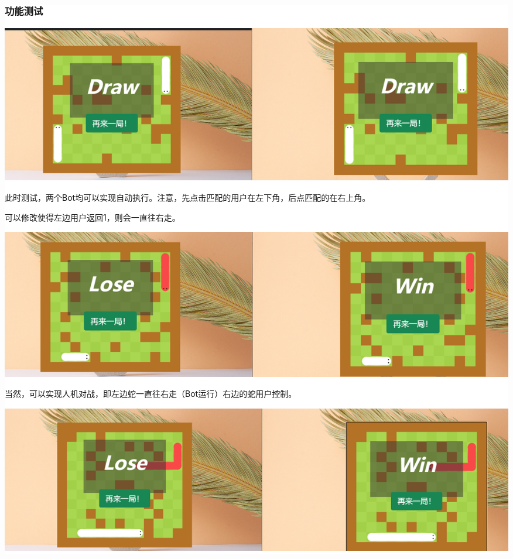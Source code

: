### 功能测试

![image-20220830174121943](实现微服务：Bot代码的执行.assets/image-20220830174121943.png)

此时测试，两个Bot均可以实现自动执行。注意，先点击匹配的用户在左下角，后点匹配的在右上角。

可以修改使得左边用户返回1，则会一直往右走。

![image-20220830183308296](实现微服务：Bot代码的执行.assets/image-20220830183308296.png)

当然，可以实现人机对战，即左边蛇一直往右走（Bot运行）右边的蛇用户控制。

![image-20220830183505703](实现微服务：Bot代码的执行.assets/image-20220830183505703.png)
